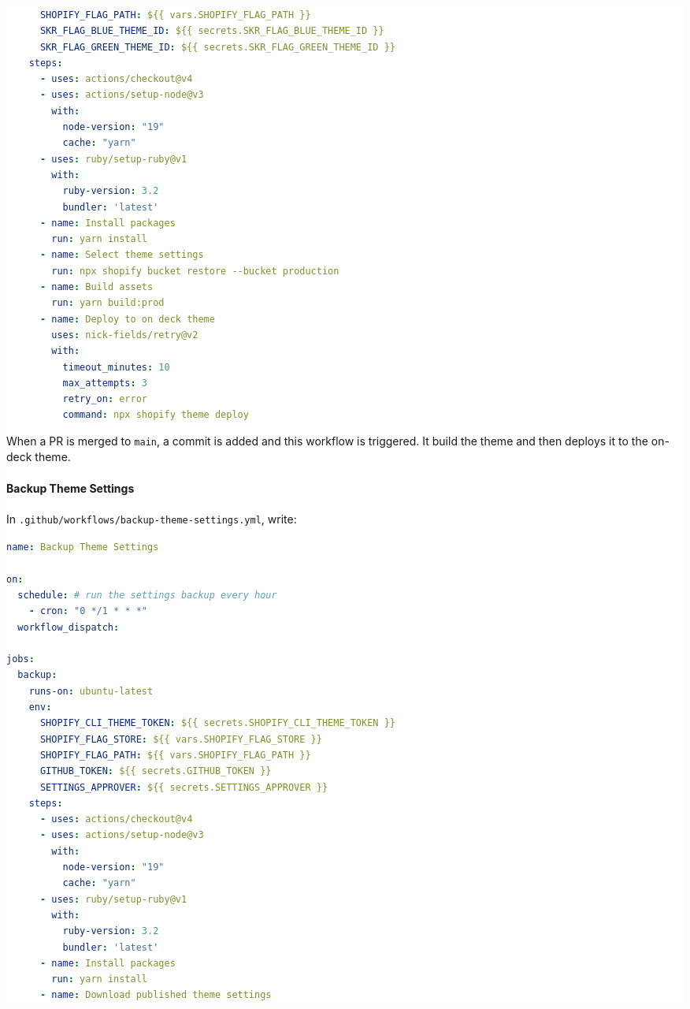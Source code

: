 ```yaml
      SHOPIFY_FLAG_PATH: ${{ vars.SHOPIFY_FLAG_PATH }}
      SKR_FLAG_BLUE_THEME_ID: ${{ secrets.SKR_FLAG_BLUE_THEME_ID }}
      SKR_FLAG_GREEN_THEME_ID: ${{ secrets.SKR_FLAG_GREEN_THEME_ID }}
    steps:
      - uses: actions/checkout@v4
      - uses: actions/setup-node@v3
        with:
          node-version: "19"
          cache: "yarn"
      - uses: ruby/setup-ruby@v1
        with:
          ruby-version: 3.2
          bundler: 'latest'
      - name: Install packages
        run: yarn install
      - name: Select theme settings
        run: npx shopify bucket restore --bucket production
      - name: Build assets
        run: yarn build:prod
      - name: Deploy to on deck theme
        uses: nick-fields/retry@v2
        with:
          timeout_minutes: 10
          max_attempts: 3
          retry_on: error
          command: npx shopify theme deploy
```

When a PR is merged to `main`, a commit is added and this workflow is
triggered. It build the theme and then deploys it to the on-deck theme.

#### Backup Theme Settings

In `.github/workflows/backup-theme-settings.yml`, write:

```yaml
name: Backup Theme Settings

on:
  schedule: # run the settings backup every hour
    - cron: "0 */1 * * *"
  workflow_dispatch:

jobs:
  backup:
    runs-on: ubuntu-latest
    env:
      SHOPIFY_CLI_THEME_TOKEN: ${{ secrets.SHOPIFY_CLI_THEME_TOKEN }}
      SHOPIFY_FLAG_STORE: ${{ vars.SHOPIFY_FLAG_STORE }}
      SHOPIFY_FLAG_PATH: ${{ vars.SHOPIFY_FLAG_PATH }}
      GITHUB_TOKEN: ${{ secrets.GITHUB_TOKEN }}
      SETTINGS_APPROVER: ${{ secrets.SETTINGS_APPROVER }}
    steps:
      - uses: actions/checkout@v4
      - uses: actions/setup-node@v3
        with:
          node-version: "19"
          cache: "yarn"
      - uses: ruby/setup-ruby@v1
        with:
          ruby-version: 3.2
          bundler: 'latest'
      - name: Install packages
        run: yarn install
      - name: Download published theme settings
```